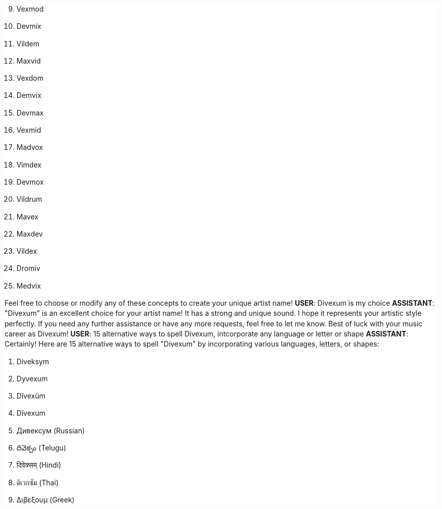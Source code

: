 9. Vexmod

10. Devmix

11. Vildem

12. Maxvid

13. Vexdom

14. Demvix

15. Devmax

16. Vexmid

17. Madvox

18. Vimdex

19. Devmox

20. Vildrum

21. Mavex

22. Maxdev

23. Vildex

24. Dromiv

25. Medvix



Feel free to choose or modify any of these concepts to create your unique artist name!
**USER**: Divexum is my choice
**ASSISTANT**: "Divexum" is an excellent choice for your artist name! It has a strong and unique sound. I hope it represents your artistic style perfectly. If you need any further assistance or have any more requests, feel free to let me know. Best of luck with your music career as Divexum!
**USER**: 15 alternative ways to spell Divexum, intcorporate any language or letter or shape
**ASSISTANT**: Certainly! Here are 15 alternative ways to spell "Divexum" by incorporating various languages, letters, or shapes:



1. Diveksym

2. Dyvexum

3. Dîvexüm

4. Dīvexum

5. Дивексум (Russian)

6. దివెక్సం (Telugu)

7. दिवेक्सम् (Hindi)

8. ดิเวกซัม (Thai)

9. Διβεξουμ (Greek)
